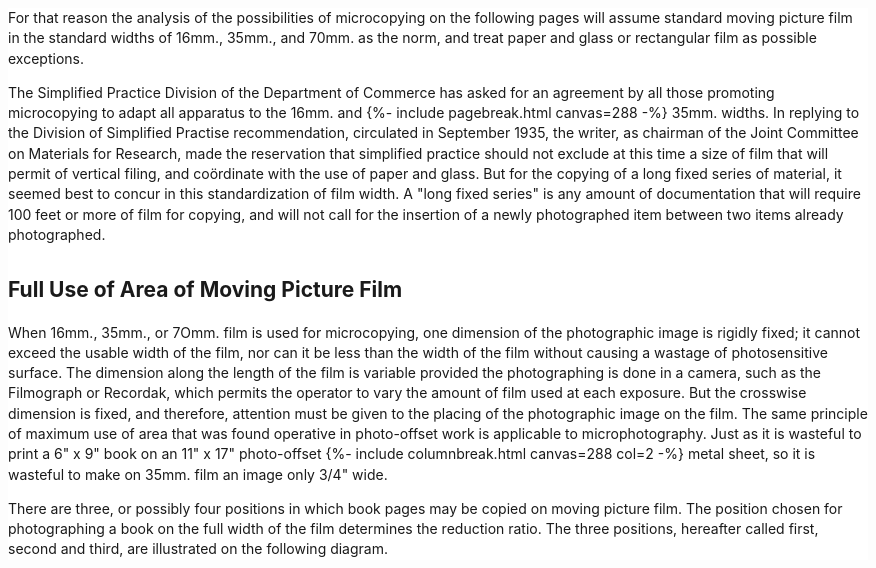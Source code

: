 For that reason the analysis of the 
possibilities of microcopying on the following pages will assume standard moving 
picture film in the standard widths of 16mm., 
35mm., and 70mm. as the norm, and treat paper and glass or rectangular film as possible exceptions. 

The Simplified Practice Division of 
the Department of Commerce has asked for an 
agreement by all those promoting microcopying to adapt all apparatus to the 16mm. and&nbsp;{%- include pagebreak.html canvas=288 -%}&nbsp;35mm. widths. In replying to the Division 
of Simplified Practise recommendation, circulated in September 1935, the writer, as 
chairman of the Joint Committee on Materials for Research, made the reservation 
that simplified practice should not exclude at this time a size of film that 
will permit of vertical filing, and coördinate with the use of paper and glass. 
But for the copying of a long fixed series 
of material, it seemed best to concur in 
this standardization of film width. A 
"long fixed series" is any amount of documentation that will require 100 feet or 
more of film for copying, and will not 
call for the insertion of a newly photographed item between two items already 
photographed. 

## Full Use of Area of Moving Picture Film 

When 16mm., 35mm., or 7Omm. film 
is used for microcopying, one dimension of 
the photographic image is rigidly fixed; 
it cannot exceed the usable width of the 
film, nor can it be less than the width of 
the film without causing a wastage of 
photosensitive surface. The dimension 
along the length of the film is variable 
provided the photographing is done in a 
camera, such as the Filmograph or Recordak, 
which permits the operator to vary the 
amount of film used at each exposure. But 
the crosswise dimension is fixed, and 
therefore, attention must be given to the 
placing of the photographic image on the 
film. The same principle of maximum use 
of area that was found operative in photo-offset work is applicable to microphotography. Just as it is wasteful to print a
6" x 9" book on an 11" x 17" photo-offset&nbsp;{%- include columnbreak.html canvas=288 col=2 -%}&nbsp;metal sheet, so it is wasteful to make on 
35mm. film an image only 3/4" wide. 

There are three, or possibly four 
positions in which book pages may be copied 
on moving picture film. The position 
chosen for photographing a book on the full 
width of the film determines the reduction 
ratio. The three positions, hereafter 
called first, second and third, are illustrated on the following diagram. 
